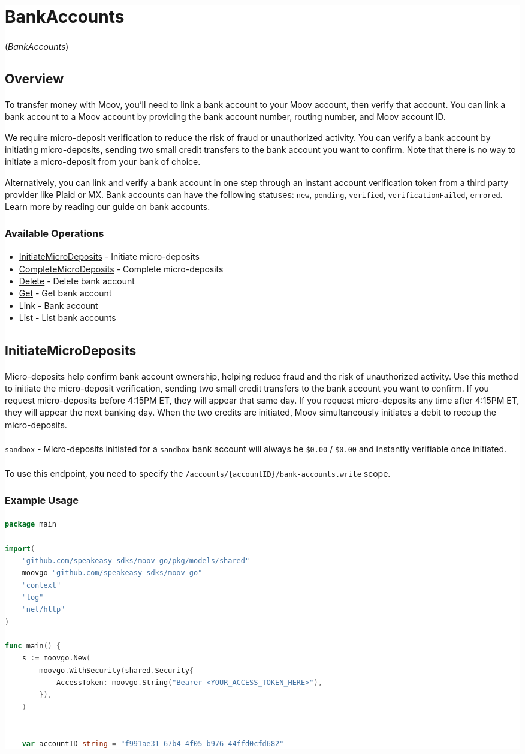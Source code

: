 # BankAccounts
(*BankAccounts*)

## Overview

To transfer money with Moov, you’ll need to link a bank account to your Moov account, then verify that account. You can link a bank account to a Moov account by providing the bank account number, routing number, and Moov account ID. 

We require micro-deposit verification to reduce the risk of fraud or unauthorized activity. You can verify a bank account by initiating [micro-deposits](https://docs.moov.io/guides/sources/bank-accounts/#micro-deposit-verification), sending two small credit transfers to the bank account you want to confirm. Note that there is no way to initiate a micro-deposit from your bank of choice. 

Alternatively, you can link and verify a bank account in one step through an instant account verification token from a third party provider like [Plaid](https://docs.moov.io/guides/sources/bank-accounts/plaid) or [MX](https://docs.moov.io/guides/sources/bank-accounts/mx/). Bank accounts can have the following statuses: `new`, `pending`, `verified`, `verificationFailed`, `errored`. Learn more by reading our guide on [bank accounts](https://docs.moov.io/guides/sources/bank-accounts/).


### Available Operations

* [InitiateMicroDeposits](#initiatemicrodeposits) - Initiate micro-deposits
* [CompleteMicroDeposits](#completemicrodeposits) - Complete micro-deposits
* [Delete](#delete) - Delete bank account
* [Get](#get) - Get bank account
* [Link](#link) - Bank account
* [List](#list) - List bank accounts

## InitiateMicroDeposits

Micro-deposits help confirm bank account ownership, helping reduce fraud and the risk of unauthorized activity. Use this method to initiate the micro-deposit verification, sending two small credit transfers to the bank account you want to confirm. If you request micro-deposits before 4:15PM ET, they will appear that same day. If you request micro-deposits any time after 4:15PM ET, they will appear the next banking day. When the two credits are initiated, Moov simultaneously initiates a debit to recoup the micro-deposits.<br><br> `sandbox` - Micro-deposits initiated for a `sandbox` bank account will always be `$0.00` / `$0.00` and instantly verifiable once initiated. <br><br> To use this endpoint, you need to specify the `/accounts/{accountID}/bank-accounts.write` scope.

### Example Usage

```go
package main

import(
	"github.com/speakeasy-sdks/moov-go/pkg/models/shared"
	moovgo "github.com/speakeasy-sdks/moov-go"
	"context"
	"log"
	"net/http"
)

func main() {
    s := moovgo.New(
        moovgo.WithSecurity(shared.Security{
            AccessToken: moovgo.String("Bearer <YOUR_ACCESS_TOKEN_HERE>"),
        }),
    )


    var accountID string = "f991ae31-67b4-4f05-b976-44ffd0cfd682"
```